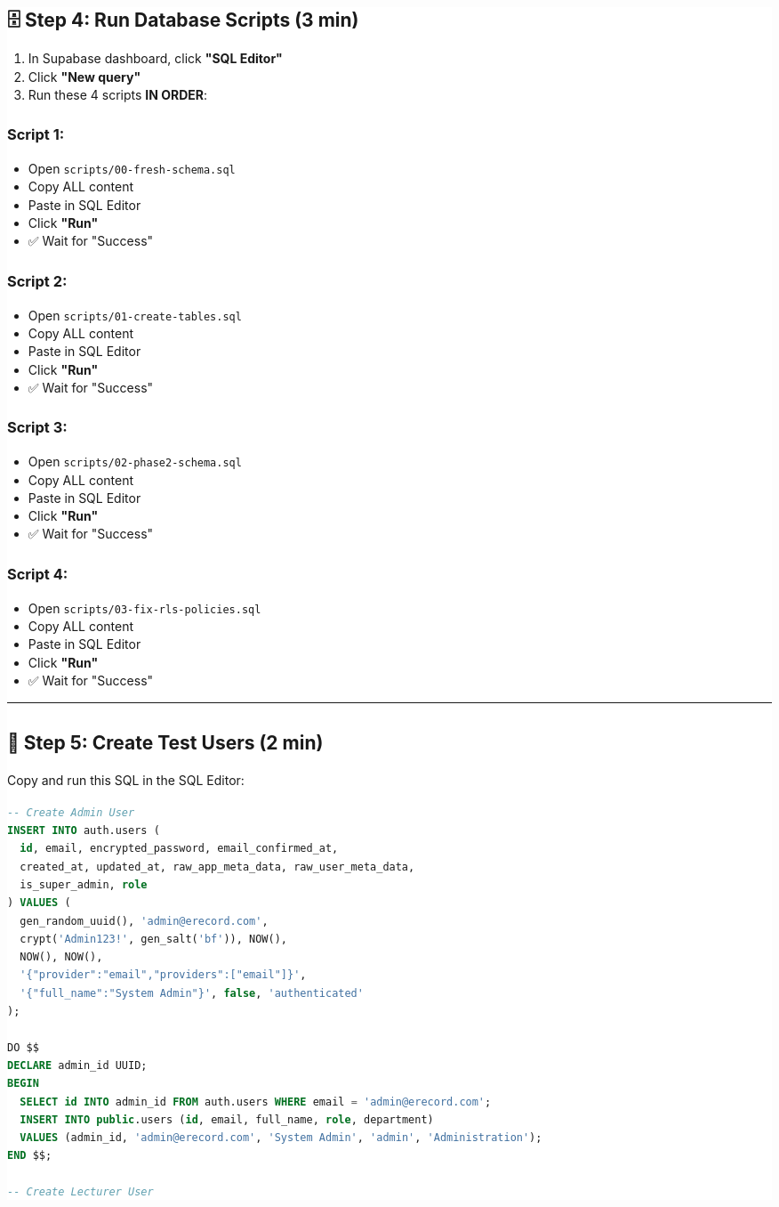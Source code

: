 ## 🗄️ Step 4: Run Database Scripts (3 min)

1. In Supabase dashboard, click **"SQL Editor"**
2. Click **"New query"**
3. Run these 4 scripts **IN ORDER**:

### Script 1:
- Open `scripts/00-fresh-schema.sql`
- Copy ALL content
- Paste in SQL Editor
- Click **"Run"**
- ✅ Wait for "Success"

### Script 2:
- Open `scripts/01-create-tables.sql`
- Copy ALL content
- Paste in SQL Editor
- Click **"Run"**
- ✅ Wait for "Success"

### Script 3:
- Open `scripts/02-phase2-schema.sql`
- Copy ALL content
- Paste in SQL Editor
- Click **"Run"**
- ✅ Wait for "Success"

### Script 4:
- Open `scripts/03-fix-rls-policies.sql`
- Copy ALL content
- Paste in SQL Editor
- Click **"Run"**
- ✅ Wait for "Success"

---

## 👥 Step 5: Create Test Users (2 min)

Copy and run this SQL in the SQL Editor:

```sql
-- Create Admin User
INSERT INTO auth.users (
  id, email, encrypted_password, email_confirmed_at,
  created_at, updated_at, raw_app_meta_data, raw_user_meta_data,
  is_super_admin, role
) VALUES (
  gen_random_uuid(), 'admin@erecord.com',
  crypt('Admin123!', gen_salt('bf')), NOW(),
  NOW(), NOW(),
  '{"provider":"email","providers":["email"]}',
  '{"full_name":"System Admin"}', false, 'authenticated'
);

DO $$
DECLARE admin_id UUID;
BEGIN
  SELECT id INTO admin_id FROM auth.users WHERE email = 'admin@erecord.com';
  INSERT INTO public.users (id, email, full_name, role, department)
  VALUES (admin_id, 'admin@erecord.com', 'System Admin', 'admin', 'Administration');
END $$;

-- Create Lecturer User
```